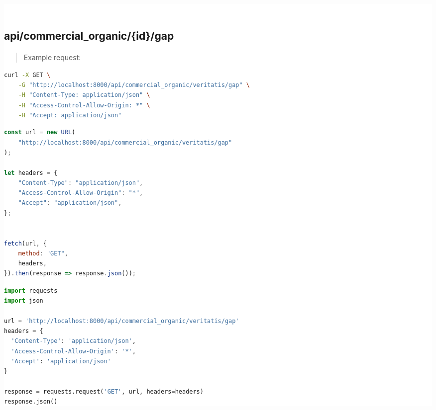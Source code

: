 <input type="text" name="id" data-endpoint="GETapi-commercial_organic--id--control_methods" data-component="url" required  hidden>
<br>

</p>
</form>


## api/commercial_organic/{id}/gap




> Example request:

```bash
curl -X GET \
    -G "http://localhost:8000/api/commercial_organic/veritatis/gap" \
    -H "Content-Type: application/json" \
    -H "Access-Control-Allow-Origin: *" \
    -H "Accept: application/json"
```

```javascript
const url = new URL(
    "http://localhost:8000/api/commercial_organic/veritatis/gap"
);

let headers = {
    "Content-Type": "application/json",
    "Access-Control-Allow-Origin": "*",
    "Accept": "application/json",
};


fetch(url, {
    method: "GET",
    headers,
}).then(response => response.json());
```

```python
import requests
import json

url = 'http://localhost:8000/api/commercial_organic/veritatis/gap'
headers = {
  'Content-Type': 'application/json',
  'Access-Control-Allow-Origin': '*',
  'Accept': 'application/json'
}

response = requests.request('GET', url, headers=headers)
response.json()
```
